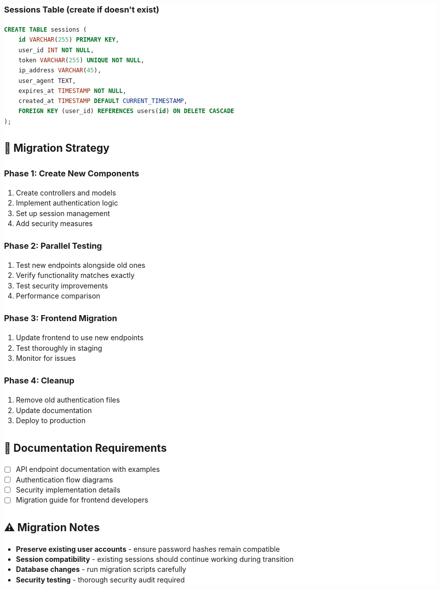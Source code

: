 ### **Sessions Table** (create if doesn't exist)
```sql
CREATE TABLE sessions (
    id VARCHAR(255) PRIMARY KEY,
    user_id INT NOT NULL,
    token VARCHAR(255) UNIQUE NOT NULL,
    ip_address VARCHAR(45),
    user_agent TEXT,
    expires_at TIMESTAMP NOT NULL,
    created_at TIMESTAMP DEFAULT CURRENT_TIMESTAMP,
    FOREIGN KEY (user_id) REFERENCES users(id) ON DELETE CASCADE
);
```

## 🔄 Migration Strategy

### **Phase 1: Create New Components**
1. Create controllers and models
2. Implement authentication logic
3. Set up session management
4. Add security measures

### **Phase 2: Parallel Testing**
1. Test new endpoints alongside old ones
2. Verify functionality matches exactly
3. Test security improvements
4. Performance comparison

### **Phase 3: Frontend Migration**
1. Update frontend to use new endpoints
2. Test thoroughly in staging
3. Monitor for issues

### **Phase 4: Cleanup**
1. Remove old authentication files
2. Update documentation
3. Deploy to production

## 📝 Documentation Requirements
- [ ] API endpoint documentation with examples
- [ ] Authentication flow diagrams
- [ ] Security implementation details
- [ ] Migration guide for frontend developers

## ⚠️ Migration Notes
- **Preserve existing user accounts** - ensure password hashes remain compatible
- **Session compatibility** - existing sessions should continue working during transition
- **Database changes** - run migration scripts carefully
- **Security testing** - thorough security audit required
